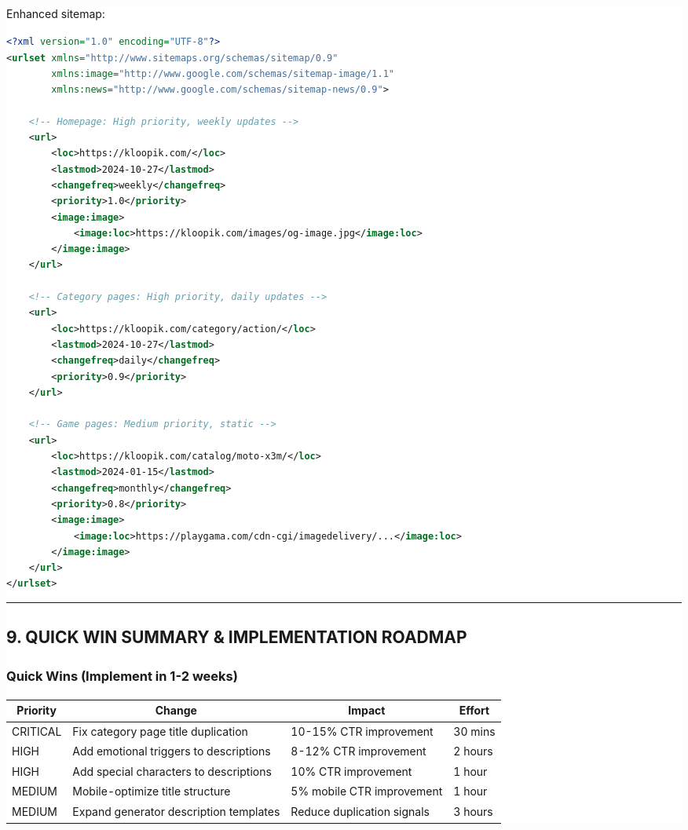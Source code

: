 Enhanced sitemap:
```xml
<?xml version="1.0" encoding="UTF-8"?>
<urlset xmlns="http://www.sitemaps.org/schemas/sitemap/0.9"
        xmlns:image="http://www.google.com/schemas/sitemap-image/1.1"
        xmlns:news="http://www.google.com/schemas/sitemap-news/0.9">

    <!-- Homepage: High priority, weekly updates -->
    <url>
        <loc>https://kloopik.com/</loc>
        <lastmod>2024-10-27</lastmod>
        <changefreq>weekly</changefreq>
        <priority>1.0</priority>
        <image:image>
            <image:loc>https://kloopik.com/images/og-image.jpg</image:loc>
        </image:image>
    </url>

    <!-- Category pages: High priority, daily updates -->
    <url>
        <loc>https://kloopik.com/category/action/</loc>
        <lastmod>2024-10-27</lastmod>
        <changefreq>daily</changefreq>
        <priority>0.9</priority>
    </url>

    <!-- Game pages: Medium priority, static -->
    <url>
        <loc>https://kloopik.com/catalog/moto-x3m/</loc>
        <lastmod>2024-01-15</lastmod>
        <changefreq>monthly</changefreq>
        <priority>0.8</priority>
        <image:image>
            <image:loc>https://playgama.com/cdn-cgi/imagedelivery/...</image:loc>
        </image:image>
    </url>
</urlset>
```

---

## 9. QUICK WIN SUMMARY & IMPLEMENTATION ROADMAP

### Quick Wins (Implement in 1-2 weeks)

| Priority | Change | Impact | Effort |
|----------|--------|--------|--------|
| CRITICAL | Fix category page title duplication | 10-15% CTR improvement | 30 mins |
| HIGH | Add emotional triggers to descriptions | 8-12% CTR improvement | 2 hours |
| HIGH | Add special characters to descriptions | 10% CTR improvement | 1 hour |
| MEDIUM | Mobile-optimize title structure | 5% mobile CTR improvement | 1 hour |
| MEDIUM | Expand generator description templates | Reduce duplication signals | 3 hours |
